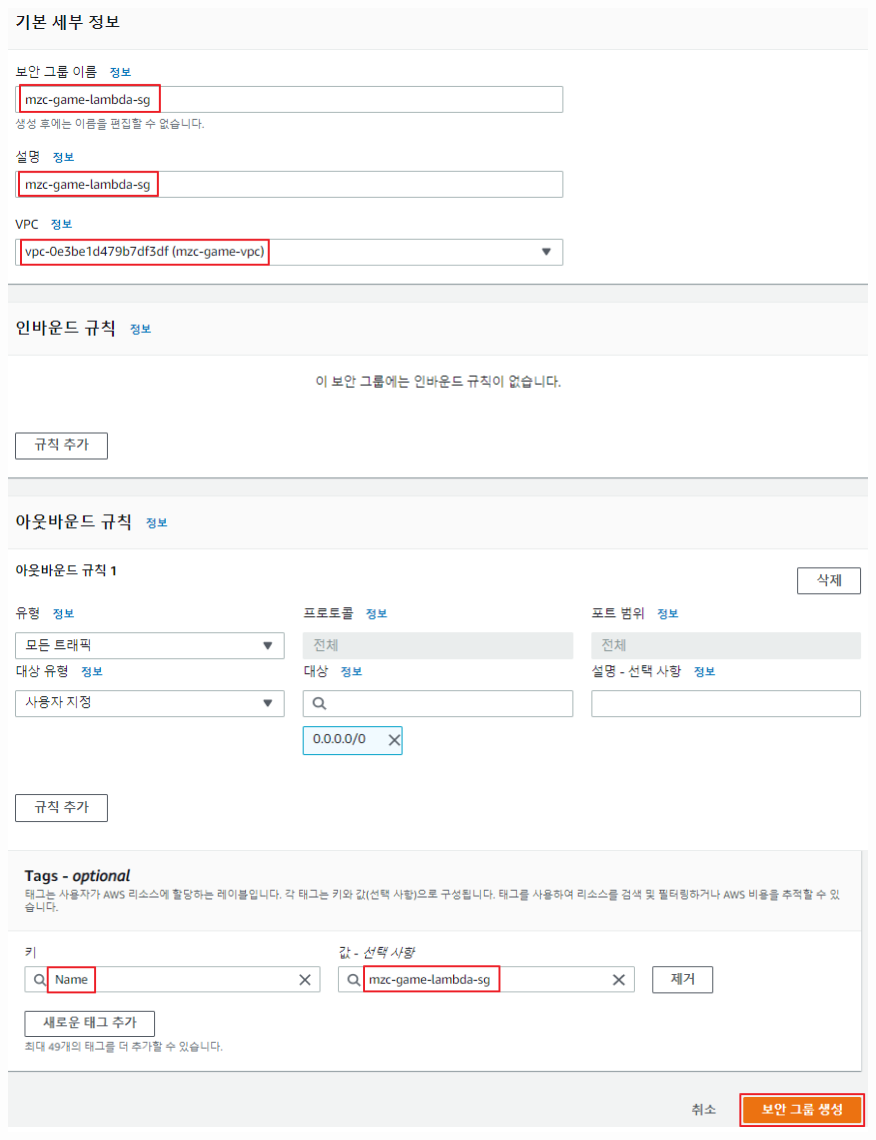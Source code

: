 ![readme/SecurityGroup-002.png](readme/SecurityGroup-002.png)

![readme/Untitled%2026.png](readme/Untitled%2026.png)
